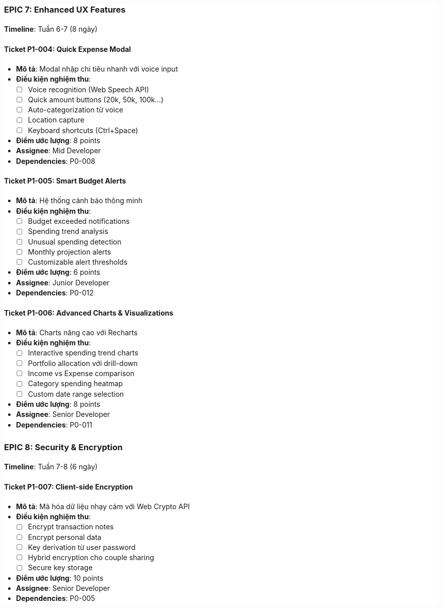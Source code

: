 ### **EPIC 7: Enhanced UX Features**
**Timeline**: Tuần 6-7 (8 ngày)

#### **Ticket P1-004: Quick Expense Modal**
- **Mô tả**: Modal nhập chi tiêu nhanh với voice input
- **Điều kiện nghiệm thu**:
  - [ ] Voice recognition (Web Speech API)
  - [ ] Quick amount buttons (20k, 50k, 100k...)
  - [ ] Auto-categorization từ voice
  - [ ] Location capture
  - [ ] Keyboard shortcuts (Ctrl+Space)
- **Điểm ước lượng**: 8 points
- **Assignee**: Mid Developer
- **Dependencies**: P0-008

#### **Ticket P1-005: Smart Budget Alerts**
- **Mô tả**: Hệ thống cảnh báo thông minh
- **Điều kiện nghiệm thu**:
  - [ ] Budget exceeded notifications
  - [ ] Spending trend analysis
  - [ ] Unusual spending detection
  - [ ] Monthly projection alerts
  - [ ] Customizable alert thresholds
- **Điểm ước lượng**: 6 points
- **Assignee**: Junior Developer
- **Dependencies**: P0-012

#### **Ticket P1-006: Advanced Charts & Visualizations**
- **Mô tả**: Charts nâng cao với Recharts
- **Điều kiện nghiệm thu**:
  - [ ] Interactive spending trend charts
  - [ ] Portfolio allocation với drill-down
  - [ ] Income vs Expense comparison
  - [ ] Category spending heatmap
  - [ ] Custom date range selection
- **Điểm ước lượng**: 8 points
- **Assignee**: Senior Developer
- **Dependencies**: P0-011

### **EPIC 8: Security & Encryption**
**Timeline**: Tuần 7-8 (6 ngày)

#### **Ticket P1-007: Client-side Encryption**
- **Mô tả**: Mã hóa dữ liệu nhạy cảm với Web Crypto API
- **Điều kiện nghiệm thu**:
  - [ ] Encrypt transaction notes
  - [ ] Encrypt personal data
  - [ ] Key derivation từ user password
  - [ ] Hybrid encryption cho couple sharing
  - [ ] Secure key storage
- **Điểm ước lượng**: 10 points
- **Assignee**: Senior Developer
- **Dependencies**: P0-005
